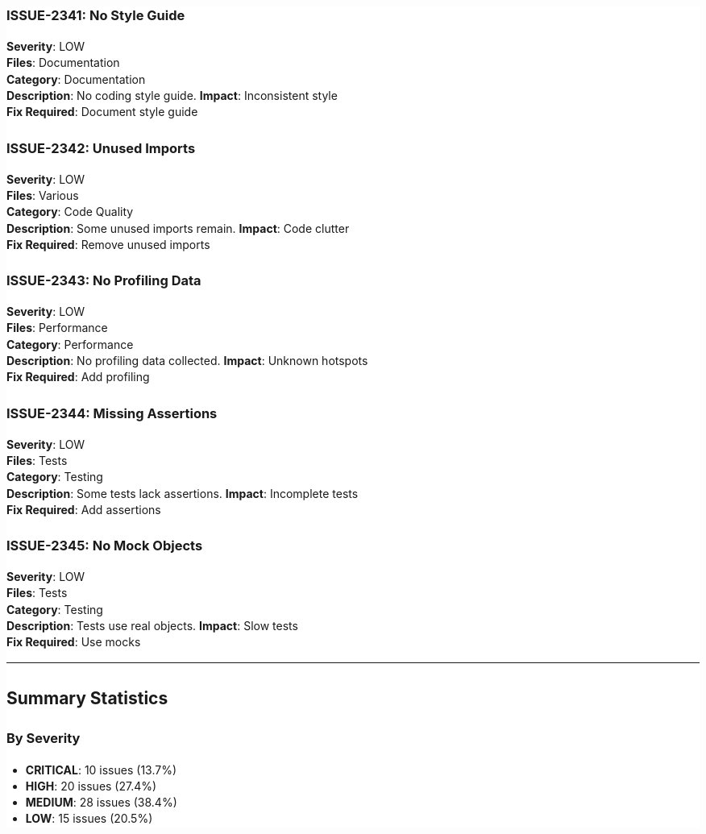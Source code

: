 ### ISSUE-2341: No Style Guide
**Severity**: LOW  
**Files**: Documentation  
**Category**: Documentation  
**Description**: No coding style guide.
**Impact**: Inconsistent style  
**Fix Required**: Document style guide

### ISSUE-2342: Unused Imports
**Severity**: LOW  
**Files**: Various  
**Category**: Code Quality  
**Description**: Some unused imports remain.
**Impact**: Code clutter  
**Fix Required**: Remove unused imports

### ISSUE-2343: No Profiling Data
**Severity**: LOW  
**Files**: Performance  
**Category**: Performance  
**Description**: No profiling data collected.
**Impact**: Unknown hotspots  
**Fix Required**: Add profiling

### ISSUE-2344: Missing Assertions
**Severity**: LOW  
**Files**: Tests  
**Category**: Testing  
**Description**: Some tests lack assertions.
**Impact**: Incomplete tests  
**Fix Required**: Add assertions

### ISSUE-2345: No Mock Objects
**Severity**: LOW  
**Files**: Tests  
**Category**: Testing  
**Description**: Tests use real objects.
**Impact**: Slow tests  
**Fix Required**: Use mocks

---

## Summary Statistics

### By Severity
- **CRITICAL**: 10 issues (13.7%)
- **HIGH**: 20 issues (27.4%)
- **MEDIUM**: 28 issues (38.4%)
- **LOW**: 15 issues (20.5%)
